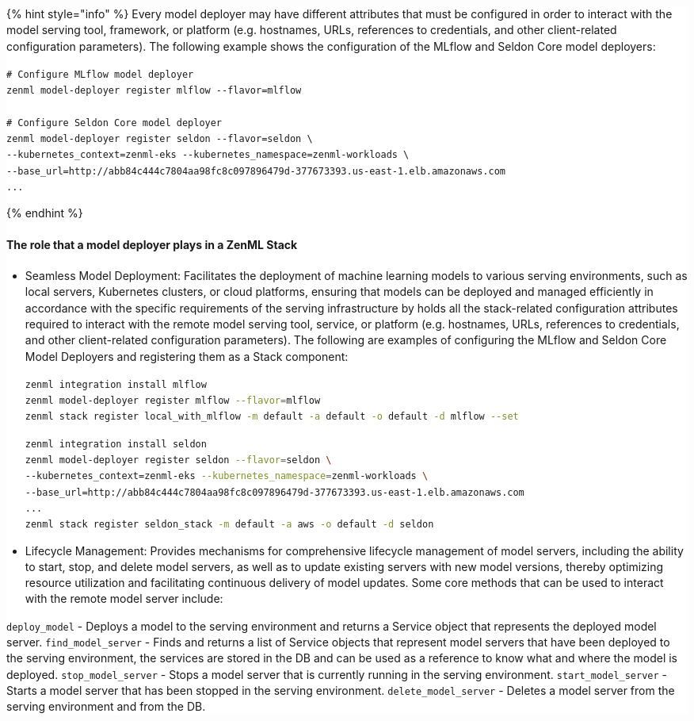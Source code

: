 {% hint style="info" %}
Every model deployer may have different attributes that must be configured in order to interact with the model serving tool, framework, or platform (e.g. hostnames, URLs, references to credentials, and other client-related configuration parameters). The following example shows the configuration of the MLflow and Seldon Core model deployers:

```shell
# Configure MLflow model deployer
zenml model-deployer register mlflow --flavor=mlflow

# Configure Seldon Core model deployer
zenml model-deployer register seldon --flavor=seldon \
--kubernetes_context=zenml-eks --kubernetes_namespace=zenml-workloads \
--base_url=http://abb84c444c7804aa98fc8c097896479d-377673393.us-east-1.elb.amazonaws.com
...
```
{% endhint %}

#### The role that a model deployer plays in a ZenML Stack

*   Seamless Model Deployment: Facilitates the deployment of machine learning models to various serving environments, such as local servers, Kubernetes clusters, or cloud platforms, ensuring that models can be deployed and managed efficiently in accordance with the specific requirements of the serving infrastructure by holds all the stack-related configuration attributes required to interact with the remote model serving tool, service, or platform (e.g. hostnames, URLs, references to credentials, and other client-related configuration parameters). The following are examples of configuring the MLflow and Seldon Core Model Deployers and registering them as a Stack component:

    ```bash
    zenml integration install mlflow
    zenml model-deployer register mlflow --flavor=mlflow
    zenml stack register local_with_mlflow -m default -a default -o default -d mlflow --set
    ```

    ```bash
    zenml integration install seldon
    zenml model-deployer register seldon --flavor=seldon \
    --kubernetes_context=zenml-eks --kubernetes_namespace=zenml-workloads \
    --base_url=http://abb84c444c7804aa98fc8c097896479d-377673393.us-east-1.elb.amazonaws.com
    ...
    zenml stack register seldon_stack -m default -a aws -o default -d seldon
    ```
* Lifecycle Management: Provides mechanisms for comprehensive lifecycle management of model servers, including the ability to start, stop, and delete model servers, as well as to update existing servers with new model versions, thereby optimizing resource utilization and facilitating continuous delivery of model updates. Some core methods that can be used to interact with the remote model server include:

`deploy_model` - Deploys a model to the serving environment and returns a Service object that represents the deployed model server. `find_model_server` - Finds and returns a list of Service objects that represent model servers that have been deployed to the serving environment, the services are stored in the DB and can be used as a reference to know what and where the model is deployed. `stop_model_server` - Stops a model server that is currently running in the serving environment. `start_model_server` - Starts a model server that has been stopped in the serving environment. `delete_model_server` - Deletes a model server from the serving environment and from the DB.
